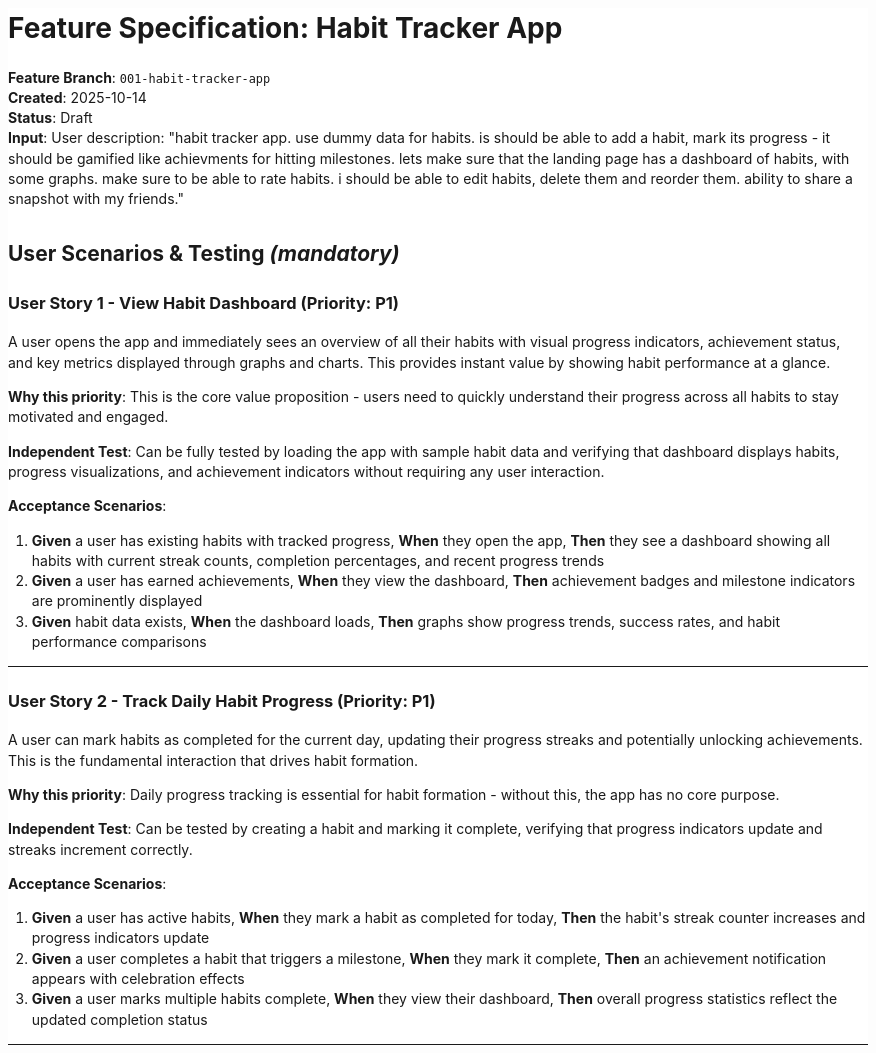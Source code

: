 # Feature Specification: Habit Tracker App

**Feature Branch**: `001-habit-tracker-app`  
**Created**: 2025-10-14  
**Status**: Draft  
**Input**: User description: "habit tracker app. use dummy data for habits. is should be able to add a habit, mark its progress - it should be gamified like achievments for hitting milestones. lets make sure that the landing page has a dashboard of habits, with some graphs. make sure to be able to rate habits. i should be able to edit habits, delete them and reorder them. ability to share a snapshot with my friends."

## User Scenarios & Testing *(mandatory)*

### User Story 1 - View Habit Dashboard (Priority: P1)

A user opens the app and immediately sees an overview of all their habits with visual progress indicators, achievement status, and key metrics displayed through graphs and charts. This provides instant value by showing habit performance at a glance.

**Why this priority**: This is the core value proposition - users need to quickly understand their progress across all habits to stay motivated and engaged.

**Independent Test**: Can be fully tested by loading the app with sample habit data and verifying that dashboard displays habits, progress visualizations, and achievement indicators without requiring any user interaction.

**Acceptance Scenarios**:

1. **Given** a user has existing habits with tracked progress, **When** they open the app, **Then** they see a dashboard showing all habits with current streak counts, completion percentages, and recent progress trends
2. **Given** a user has earned achievements, **When** they view the dashboard, **Then** achievement badges and milestone indicators are prominently displayed
3. **Given** habit data exists, **When** the dashboard loads, **Then** graphs show progress trends, success rates, and habit performance comparisons

---

### User Story 2 - Track Daily Habit Progress (Priority: P1)

A user can mark habits as completed for the current day, updating their progress streaks and potentially unlocking achievements. This is the fundamental interaction that drives habit formation.

**Why this priority**: Daily progress tracking is essential for habit formation - without this, the app has no core purpose.

**Independent Test**: Can be tested by creating a habit and marking it complete, verifying that progress indicators update and streaks increment correctly.

**Acceptance Scenarios**:

1. **Given** a user has active habits, **When** they mark a habit as completed for today, **Then** the habit's streak counter increases and progress indicators update
2. **Given** a user completes a habit that triggers a milestone, **When** they mark it complete, **Then** an achievement notification appears with celebration effects
3. **Given** a user marks multiple habits complete, **When** they view their dashboard, **Then** overall progress statistics reflect the updated completion status

---